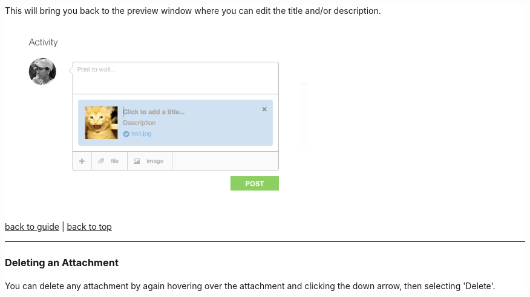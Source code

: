 </a>

This will bring you back to the preview window where you can edit the title and/or description.  

<a href="gfx/uvize-attachment-preview.png">
  <img src="gfx/uvize-attachment-preview.png" alt="attachment preview" style="width:500px;">
</a>

[back to guide](community-guide.html) | [back to top](#top)
***

### <a name="deleting-attachments"></a>Deleting an Attachment

You can delete any attachment by again hovering over the attachment and clicking the down arrow, then selecting 'Delete'.

<a href="gfx/uvize-attachment-delete.png">
